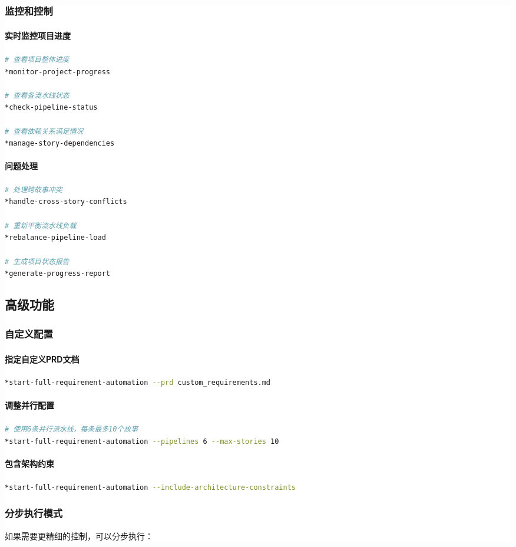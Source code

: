 ### 监控和控制

#### 实时监控项目进度

```bash
# 查看项目整体进度
*monitor-project-progress

# 查看各流水线状态
*check-pipeline-status

# 查看依赖关系满足情况
*manage-story-dependencies
```

#### 问题处理

```bash
# 处理跨故事冲突
*handle-cross-story-conflicts

# 重新平衡流水线负载
*rebalance-pipeline-load

# 生成项目状态报告
*generate-progress-report
```

## 高级功能

### 自定义配置

#### 指定自定义PRD文档

```bash
*start-full-requirement-automation --prd custom_requirements.md
```

#### 调整并行配置

```bash
# 使用6条并行流水线，每条最多10个故事
*start-full-requirement-automation --pipelines 6 --max-stories 10
```

#### 包含架构约束

```bash
*start-full-requirement-automation --include-architecture-constraints
```

### 分步执行模式

如果需要更精细的控制，可以分步执行：
